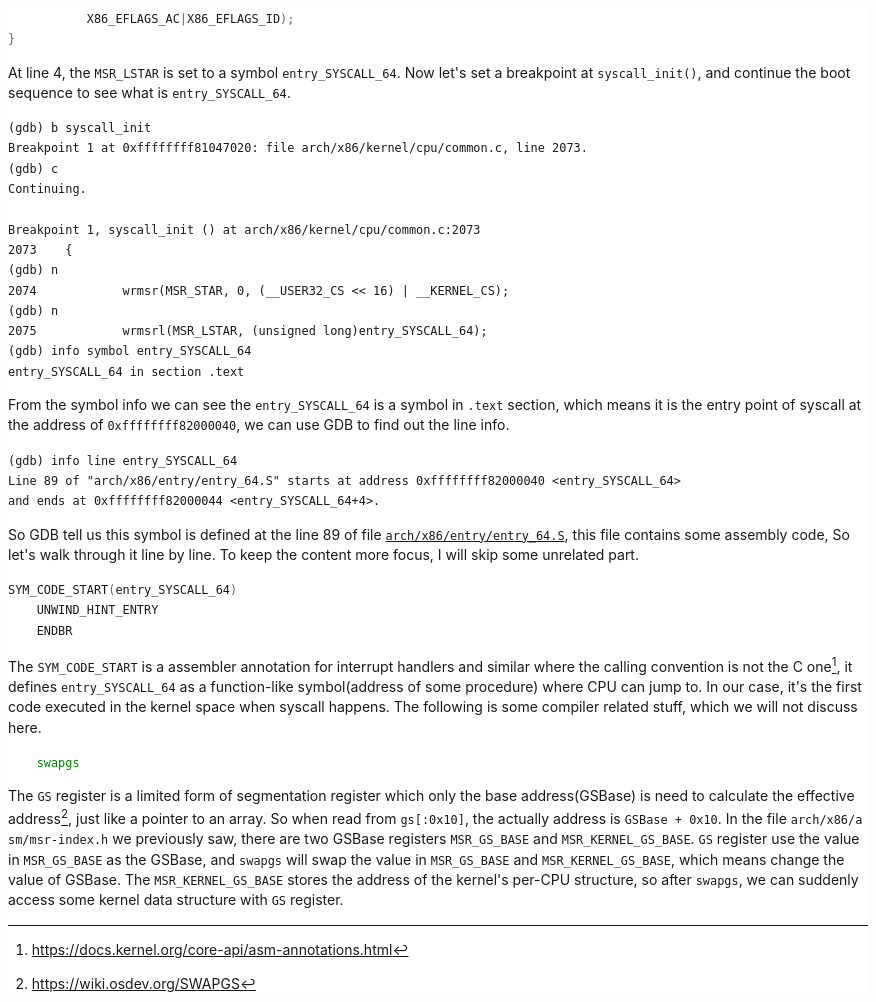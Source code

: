 ```c
	       X86_EFLAGS_AC|X86_EFLAGS_ID);
}
```

At line 4, the `MSR_LSTAR` is set to a symbol `entry_SYSCALL_64`. Now let's set a breakpoint at `syscall_init()`, and continue the boot sequence to see what is `entry_SYSCALL_64`.

```gdb
(gdb) b syscall_init
Breakpoint 1 at 0xffffffff81047020: file arch/x86/kernel/cpu/common.c, line 2073.
(gdb) c
Continuing.

Breakpoint 1, syscall_init () at arch/x86/kernel/cpu/common.c:2073
2073    {
(gdb) n
2074            wrmsr(MSR_STAR, 0, (__USER32_CS << 16) | __KERNEL_CS);
(gdb) n
2075            wrmsrl(MSR_LSTAR, (unsigned long)entry_SYSCALL_64);
(gdb) info symbol entry_SYSCALL_64
entry_SYSCALL_64 in section .text
```

From the symbol info we can see the `entry_SYSCALL_64` is a symbol in `.text` section, which means it is the entry point of syscall at the address of `0xffffffff82000040`, we can use GDB to find out the line info.

```gbd
(gdb) info line entry_SYSCALL_64
Line 89 of "arch/x86/entry/entry_64.S" starts at address 0xffffffff82000040 <entry_SYSCALL_64>
and ends at 0xffffffff82000044 <entry_SYSCALL_64+4>.
```

So GDB tell us this symbol is defined at the line 89 of file [`arch/x86/entry/entry_64.S`](https://elixir.bootlin.com/linux/v6.6.6/source/arch/x86/entry/entry_64.S), this file contains some assembly code, So let's walk through it line by line. To keep the content more focus, I will skip some unrelated part.

```asm
SYM_CODE_START(entry_SYSCALL_64)
	UNWIND_HINT_ENTRY
	ENDBR
```

The `SYM_CODE_START` is a assembler annotation for interrupt handlers and similar where the calling convention is not the C one[^11], it defines `entry_SYSCALL_64` as a function-like symbol(address of some procedure) where CPU can jump to. In our case, it's the first code executed in the kernel space when syscall happens. The following is some compiler related stuff, which we will not discuss here.

```asm
	swapgs
```

The `GS` register is a limited form of segmentation register which only the base address(GSBase) is need to calculate the effective address[^12], just like a pointer to an array. So when read from `gs[:0x10]`, the actually address is `GSBase + 0x10`. In the file `arch/x86/asm/msr-index.h` we previously saw, there are two GSBase registers `MSR_GS_BASE` and `MSR_KERNEL_GS_BASE`. `GS` register use the value in `MSR_GS_BASE` as the GSBase, and `swapgs` will swap the value in `MSR_GS_BASE` and `MSR_KERNEL_GS_BASE`, which means change the value of GSBase. The `MSR_KERNEL_GS_BASE` stores the address of the kernel's per-CPU structure, so after `swapgs`, we can suddenly access some kernel data structure with `GS` register.


[^6]: You can get QEMU via your distribution's package manager, or download from https://www.qemu.org/download/ manually.
[^7]: For kernel before 5.19.8, there is another config called `CONFIG_DEBUG_INFO=y` to enable the debug info. You can search for more information.
[^8]: That will cause a relatively longer compiling time, so for the purpose of this blog, I would not recommand using the configuration provided by the distribution.
[^9]: You can also use a pesudo block device or even physical device if you like, but I won't cover this because it's not related to the topic.
[^10]: The compiling steps is similar to Linux kernel, I will not cover it here.
[^11]: https://docs.kernel.org/core-api/asm-annotations.html
[^12]: https://wiki.osdev.org/SWAPGS
[^13]: https://wiki.osdev.org/Task_State_Segment
[^14]: https://wiki.osdev.org/CPU_Registers_x86-64#CR3
[^15]: https://www.kernel.org/doc/html/latest/arch/x86/x86_64/mm.html